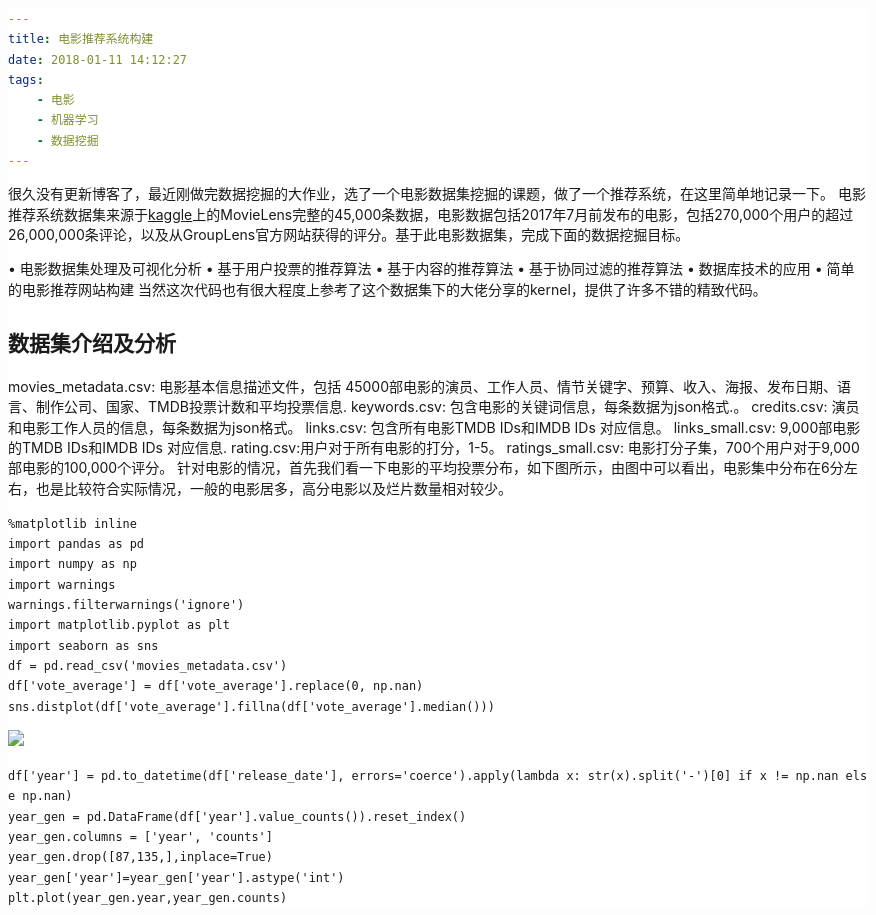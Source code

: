 ```yaml
---
title: 电影推荐系统构建
date: 2018-01-11 14:12:27
tags:
	- 电影
	- 机器学习
	- 数据挖掘
---
```


很久没有更新博客了，最近刚做完数据挖掘的大作业，选了一个电影数据集挖掘的课题，做了一个推荐系统，在这里简单地记录一下。
电影推荐系统数据集来源于[kaggle](https://www.kaggle.com/rounakbanik/the-movies-dataset)上的MovieLens完整的45,000条数据，电影数据包括2017年7月前发布的电影，包括270,000个用户的超过26,000,000条评论，以及从GroupLens官方网站获得的评分。基于此电影数据集，完成下面的数据挖掘目标。

•	电影数据集处理及可视化分析
•	基于用户投票的推荐算法
•	基于内容的推荐算法
•	基于协同过滤的推荐算法
•	数据库技术的应用
•	简单的电影推荐网站构建
当然这次代码也有很大程度上参考了这个数据集下的大佬分享的kernel，提供了许多不错的精致代码。

## 数据集介绍及分析

movies_metadata.csv: 电影基本信息描述文件，包括 45000部电影的演员、工作人员、情节关键字、预算、收入、海报、发布日期、语言、制作公司、国家、TMDB投票计数和平均投票信息.
keywords.csv: 包含电影的关键词信息，每条数据为json格式.。
credits.csv: 演员和电影工作人员的信息，每条数据为json格式。
links.csv: 包含所有电影TMDB IDs和IMDB IDs 对应信息。
links_small.csv: 9,000部电影的TMDB IDs和IMDB IDs 对应信息.
rating.csv:用户对于所有电影的打分，1-5。
ratings_small.csv: 电影打分子集，700个用户对于9,000部电影的100,000个评分。
针对电影的情况，首先我们看一下电影的平均投票分布，如下图所示，由图中可以看出，电影集中分布在6分左右，也是比较符合实际情况，一般的电影居多，高分电影以及烂片数量相对较少。

	%matplotlib inline
	import pandas as pd
	import numpy as np
	import warnings
	warnings.filterwarnings('ignore')
	import matplotlib.pyplot as plt
	import seaborn as sns
	df = pd.read_csv('movies_metadata.csv')
	df['vote_average'] = df['vote_average'].replace(0, np.nan)
	sns.distplot(df['vote_average'].fillna(df['vote_average'].median()))

![](https://i.imgur.com/jBazUei.png)

	df['year'] = pd.to_datetime(df['release_date'], errors='coerce').apply(lambda x: str(x).split('-')[0] if x != np.nan else np.nan)
	year_gen = pd.DataFrame(df['year'].value_counts()).reset_index()
	year_gen.columns = ['year', 'counts']
	year_gen.drop([87,135,],inplace=True)
	year_gen['year']=year_gen['year'].astype('int')
	plt.plot(year_gen.year,year_gen.counts)

